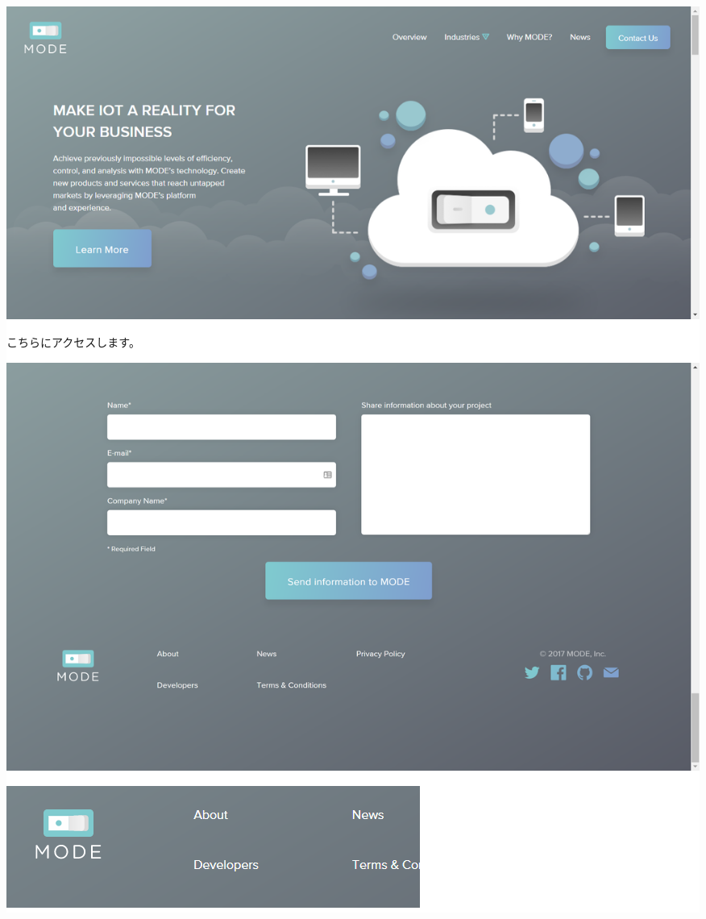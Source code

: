 ![image](/ja/public/images/developers/Deploy/DeployFlow/Mode/deploy-deployflow-mode-settings_04.png)

こちらにアクセスします。

![image](/ja/public/images/developers/Deploy/DeployFlow/Mode/deploy-deployflow-mode-settings_05.png)

![image](/ja/public/images/developers/Deploy/DeployFlow/Mode/deploy-deployflow-mode-settings_06.png)
